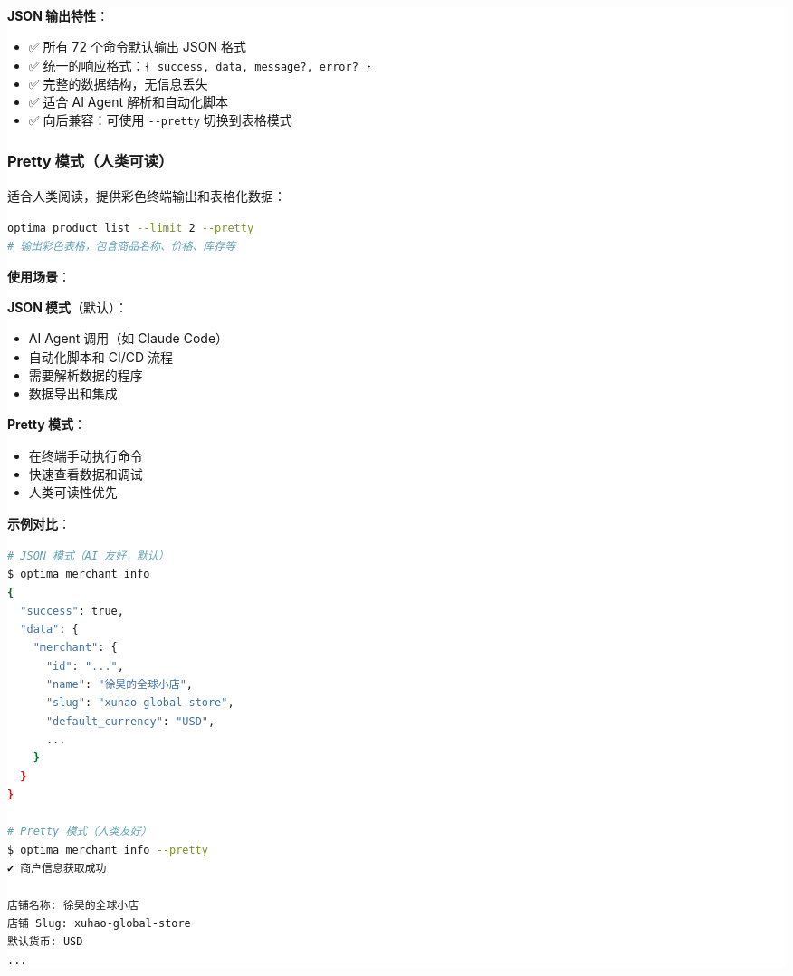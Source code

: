 **JSON 输出特性**：
- ✅ 所有 72 个命令默认输出 JSON 格式
- ✅ 统一的响应格式：`{ success, data, message?, error? }`
- ✅ 完整的数据结构，无信息丢失
- ✅ 适合 AI Agent 解析和自动化脚本
- ✅ 向后兼容：可使用 `--pretty` 切换到表格模式

### Pretty 模式（人类可读）

适合人类阅读，提供彩色终端输出和表格化数据：

```bash
optima product list --limit 2 --pretty
# 输出彩色表格，包含商品名称、价格、库存等
```

**使用场景**：

**JSON 模式**（默认）：
- AI Agent 调用（如 Claude Code）
- 自动化脚本和 CI/CD 流程
- 需要解析数据的程序
- 数据导出和集成

**Pretty 模式**：
- 在终端手动执行命令
- 快速查看数据和调试
- 人类可读性优先

**示例对比**：

```bash
# JSON 模式（AI 友好，默认）
$ optima merchant info
{
  "success": true,
  "data": {
    "merchant": {
      "id": "...",
      "name": "徐昊的全球小店",
      "slug": "xuhao-global-store",
      "default_currency": "USD",
      ...
    }
  }
}

# Pretty 模式（人类友好）
$ optima merchant info --pretty
✔ 商户信息获取成功

店铺名称: 徐昊的全球小店
店铺 Slug: xuhao-global-store
默认货币: USD
...
```
